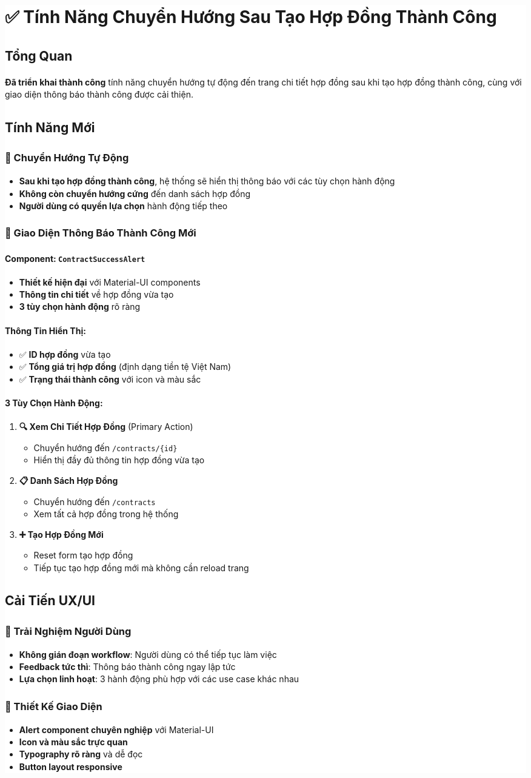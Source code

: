 # ✅ Tính Năng Chuyển Hướng Sau Tạo Hợp Đồng Thành Công

## Tổng Quan

**Đã triển khai thành công** tính năng chuyển hướng tự động đến trang chi tiết hợp đồng sau khi tạo hợp đồng thành công, cùng với giao diện thông báo thành công được cải thiện.

## Tính Năng Mới

### 🎯 Chuyển Hướng Tự Động
- **Sau khi tạo hợp đồng thành công**, hệ thống sẽ hiển thị thông báo với các tùy chọn hành động
- **Không còn chuyển hướng cứng** đến danh sách hợp đồng
- **Người dùng có quyền lựa chọn** hành động tiếp theo

### 🎨 Giao Diện Thông Báo Thành Công Mới

#### Component: `ContractSuccessAlert`
- **Thiết kế hiện đại** với Material-UI components
- **Thông tin chi tiết** về hợp đồng vừa tạo
- **3 tùy chọn hành động** rõ ràng

#### Thông Tin Hiển Thị:
- ✅ **ID hợp đồng** vừa tạo
- ✅ **Tổng giá trị hợp đồng** (định dạng tiền tệ Việt Nam)
- ✅ **Trạng thái thành công** với icon và màu sắc

#### 3 Tùy Chọn Hành Động:

1. **🔍 Xem Chi Tiết Hợp Đồng** (Primary Action)
   - Chuyển hướng đến `/contracts/{id}`
   - Hiển thị đầy đủ thông tin hợp đồng vừa tạo

2. **📋 Danh Sách Hợp Đồng**
   - Chuyển hướng đến `/contracts`
   - Xem tất cả hợp đồng trong hệ thống

3. **➕ Tạo Hợp Đồng Mới**
   - Reset form tạo hợp đồng
   - Tiếp tục tạo hợp đồng mới mà không cần reload trang

## Cải Tiến UX/UI

### 🚀 Trải Nghiệm Người Dùng
- **Không gián đoạn workflow**: Người dùng có thể tiếp tục làm việc
- **Feedback tức thì**: Thông báo thành công ngay lập tức
- **Lựa chọn linh hoạt**: 3 hành động phù hợp với các use case khác nhau

### 🎨 Thiết Kế Giao Diện
- **Alert component chuyên nghiệp** với Material-UI
- **Icon và màu sắc trực quan**
- **Typography rõ ràng** và dễ đọc
- **Button layout responsive**
